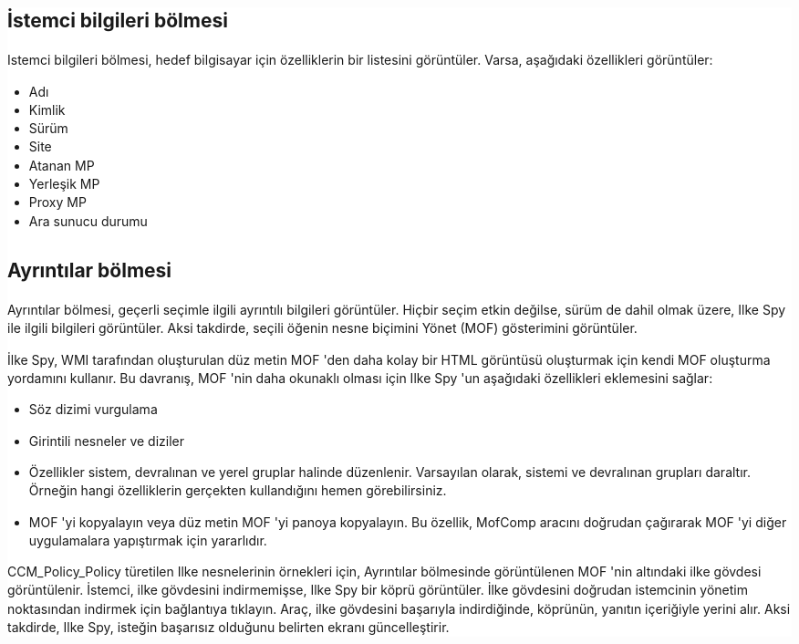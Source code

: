 

## <a name="client-info-pane"></a>İstemci bilgileri bölmesi
Istemci bilgileri bölmesi, hedef bilgisayar için özelliklerin bir listesini görüntüler. Varsa, aşağıdaki özellikleri görüntüler:  
- Adı
- Kimlik
- Sürüm
- Site
- Atanan MP
- Yerleşik MP
- Proxy MP
- Ara sunucu durumu



## <a name="details-pane"></a>Ayrıntılar bölmesi
Ayrıntılar bölmesi, geçerli seçimle ilgili ayrıntılı bilgileri görüntüler. Hiçbir seçim etkin değilse, sürüm de dahil olmak üzere, Ilke Spy ile ilgili bilgileri görüntüler. Aksi takdirde, seçili öğenin nesne biçimini Yönet (MOF) gösterimini görüntüler.

İlke Spy, WMI tarafından oluşturulan düz metin MOF 'den daha kolay bir HTML görüntüsü oluşturmak için kendi MOF oluşturma yordamını kullanır. Bu davranış, MOF 'nin daha okunaklı olması için Ilke Spy 'un aşağıdaki özellikleri eklemesini sağlar:  

- Söz dizimi vurgulama  

- Girintili nesneler ve diziler  

- Özellikler sistem, devralınan ve yerel gruplar halinde düzenlenir. Varsayılan olarak, sistemi ve devralınan grupları daraltır. Örneğin hangi özelliklerin gerçekten kullandığını hemen görebilirsiniz.  

- MOF 'yi kopyalayın veya düz metin MOF 'yi panoya kopyalayın. Bu özellik, MofComp aracını doğrudan çağırarak MOF 'yi diğer uygulamalara yapıştırmak için yararlıdır.  

CCM_Policy_Policy türetilen Ilke nesnelerinin örnekleri için, Ayrıntılar bölmesinde görüntülenen MOF 'nin altındaki ilke gövdesi görüntülenir. İstemci, ilke gövdesini indirmemişse, Ilke Spy bir köprü görüntüler. İlke gövdesini doğrudan istemcinin yönetim noktasından indirmek için bağlantıya tıklayın. Araç, ilke gövdesini başarıyla indirdiğinde, köprünün, yanıtın içeriğiyle yerini alır. Aksi takdirde, Ilke Spy, isteğin başarısız olduğunu belirten ekranı güncelleştirir.


